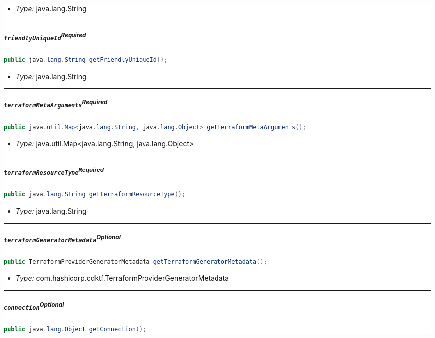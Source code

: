 - *Type:* java.lang.String

---

##### `friendlyUniqueId`<sup>Required</sup> <a name="friendlyUniqueId" id="@cdktf/provider-tfe.agentPool.AgentPool.property.friendlyUniqueId"></a>

```java
public java.lang.String getFriendlyUniqueId();
```

- *Type:* java.lang.String

---

##### `terraformMetaArguments`<sup>Required</sup> <a name="terraformMetaArguments" id="@cdktf/provider-tfe.agentPool.AgentPool.property.terraformMetaArguments"></a>

```java
public java.util.Map<java.lang.String, java.lang.Object> getTerraformMetaArguments();
```

- *Type:* java.util.Map<java.lang.String, java.lang.Object>

---

##### `terraformResourceType`<sup>Required</sup> <a name="terraformResourceType" id="@cdktf/provider-tfe.agentPool.AgentPool.property.terraformResourceType"></a>

```java
public java.lang.String getTerraformResourceType();
```

- *Type:* java.lang.String

---

##### `terraformGeneratorMetadata`<sup>Optional</sup> <a name="terraformGeneratorMetadata" id="@cdktf/provider-tfe.agentPool.AgentPool.property.terraformGeneratorMetadata"></a>

```java
public TerraformProviderGeneratorMetadata getTerraformGeneratorMetadata();
```

- *Type:* com.hashicorp.cdktf.TerraformProviderGeneratorMetadata

---

##### `connection`<sup>Optional</sup> <a name="connection" id="@cdktf/provider-tfe.agentPool.AgentPool.property.connection"></a>

```java
public java.lang.Object getConnection();
```
